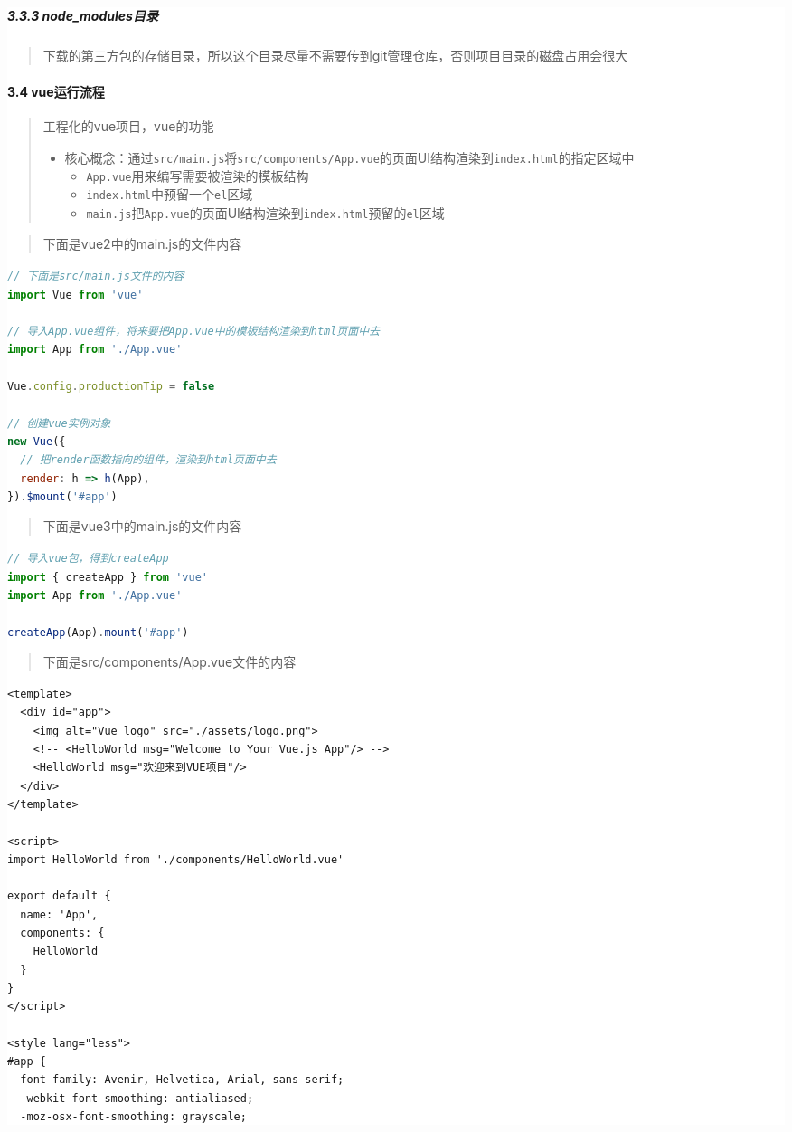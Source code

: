 ##### 3.3.3 node_modules目录

> 下载的第三方包的存储目录，所以这个目录尽量不需要传到git管理仓库，否则项目目录的磁盘占用会很大

#### 3.4 vue运行流程

> 工程化的vue项目，vue的功能
>
> - 核心概念：通过`src/main.js`将`src/components/App.vue`的页面UI结构渲染到`index.html`的指定区域中
>     - `App.vue`用来编写需要被渲染的模板结构
>     - `index.html`中预留一个`el`区域
>     - `main.js`把`App.vue`的页面UI结构渲染到`index.html`预留的`el`区域

> 下面是vue2中的main.js的文件内容

```js
// 下面是src/main.js文件的内容
import Vue from 'vue'

// 导入App.vue组件，将来要把App.vue中的模板结构渲染到html页面中去
import App from './App.vue'

Vue.config.productionTip = false

// 创建vue实例对象
new Vue({
  // 把render函数指向的组件，渲染到html页面中去
  render: h => h(App),
}).$mount('#app')
```

> 下面是vue3中的main.js的文件内容

```javascript
// 导入vue包，得到createApp
import { createApp } from 'vue'
import App from './App.vue'

createApp(App).mount('#app')
```

> 下面是src/components/App.vue文件的内容

```vue
<template>
  <div id="app">
    <img alt="Vue logo" src="./assets/logo.png">
    <!-- <HelloWorld msg="Welcome to Your Vue.js App"/> -->
    <HelloWorld msg="欢迎来到VUE项目"/>
  </div>
</template>

<script>
import HelloWorld from './components/HelloWorld.vue'

export default {
  name: 'App',
  components: {
    HelloWorld
  }
}
</script>

<style lang="less">
#app {
  font-family: Avenir, Helvetica, Arial, sans-serif;
  -webkit-font-smoothing: antialiased;
  -moz-osx-font-smoothing: grayscale;
```
